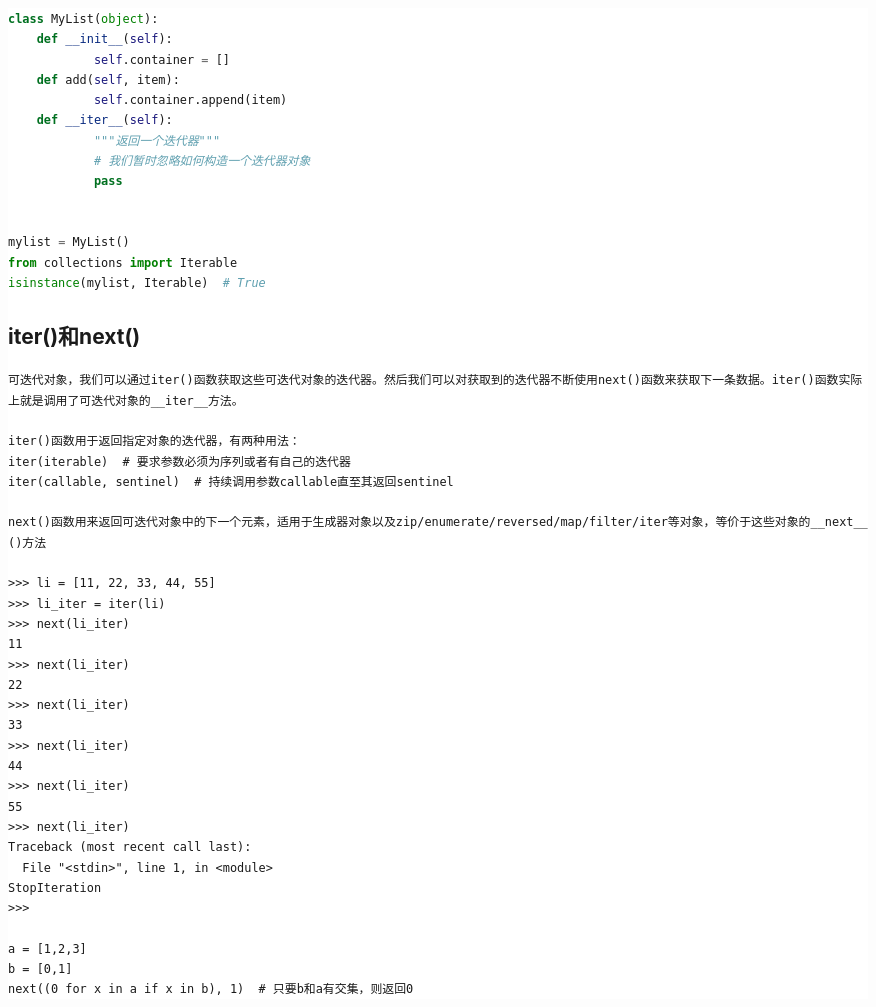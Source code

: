 ```python
class MyList(object):
    def __init__(self):
            self.container = []
    def add(self, item):
            self.container.append(item)
    def __iter__(self):
            """返回一个迭代器"""
            # 我们暂时忽略如何构造一个迭代器对象
            pass
            
            
mylist = MyList()
from collections import Iterable
isinstance(mylist, Iterable)  # True
```

## iter()和next()

```
可迭代对象，我们可以通过iter()函数获取这些可迭代对象的迭代器。然后我们可以对获取到的迭代器不断使用next()函数来获取下一条数据。iter()函数实际上就是调用了可迭代对象的__iter__方法。

iter()函数用于返回指定对象的迭代器，有两种用法：
iter(iterable)  # 要求参数必须为序列或者有自己的迭代器
iter(callable, sentinel)  # 持续调用参数callable直至其返回sentinel

next()函数用来返回可迭代对象中的下一个元素，适用于生成器对象以及zip/enumerate/reversed/map/filter/iter等对象，等价于这些对象的__next__()方法

>>> li = [11, 22, 33, 44, 55]
>>> li_iter = iter(li)
>>> next(li_iter)
11
>>> next(li_iter)
22
>>> next(li_iter)
33
>>> next(li_iter)
44
>>> next(li_iter)
55
>>> next(li_iter)
Traceback (most recent call last):
  File "<stdin>", line 1, in <module>
StopIteration
>>>

a = [1,2,3]
b = [0,1]
next((0 for x in a if x in b), 1)  # 只要b和a有交集，则返回0
```
